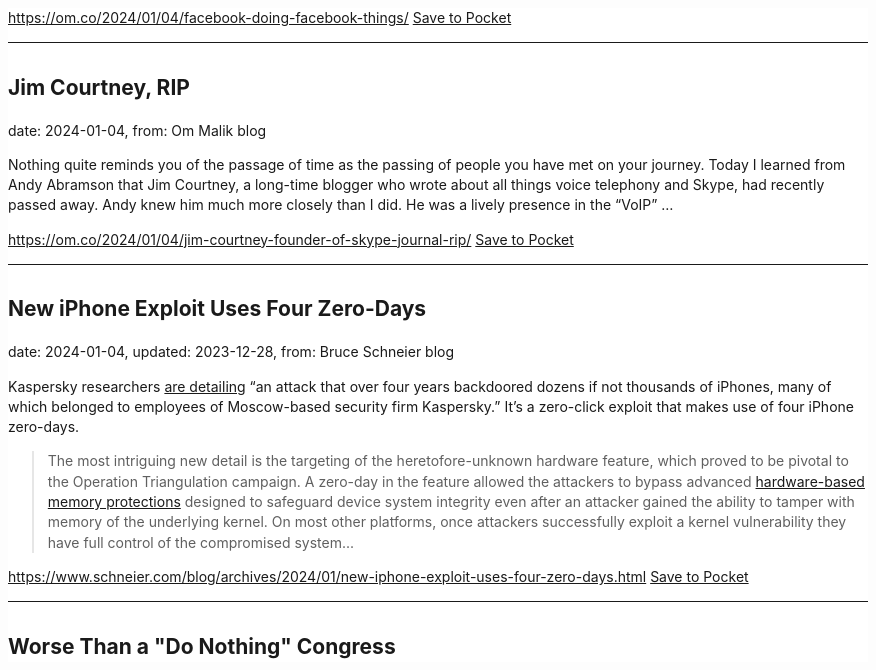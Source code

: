 <span class="feed-item-link">
<a href="https://om.co/2024/01/04/facebook-doing-facebook-things/">https://om.co/2024/01/04/facebook-doing-facebook-things/</a> <a href="https://getpocket.com/save" class="pocket-btn" data-lang="en" data-save-url="https://om.co/2024/01/04/facebook-doing-facebook-things/">Save to Pocket</a>
</span>

---

## Jim Courtney, RIP

date: 2024-01-04, from: Om Malik blog

Nothing quite reminds you of the passage of time as the passing of people you have met on your journey. Today I learned from Andy Abramson that Jim Courtney, a long-time blogger who wrote about all things voice telephony and Skype, had recently passed away. Andy knew him much more closely than I did. He was a lively presence in the “VoIP” &#8230;

<span class="feed-item-link">
<a href="https://om.co/2024/01/04/jim-courtney-founder-of-skype-journal-rip/">https://om.co/2024/01/04/jim-courtney-founder-of-skype-journal-rip/</a> <a href="https://getpocket.com/save" class="pocket-btn" data-lang="en" data-save-url="https://om.co/2024/01/04/jim-courtney-founder-of-skype-journal-rip/">Save to Pocket</a>
</span>

---

## New iPhone Exploit Uses Four Zero-Days

date: 2024-01-04, updated: 2023-12-28, from: Bruce Schneier blog

<p>Kaspersky researchers <a href="https://arstechnica.com/security/2023/12/exploit-used-in-mass-iphone-infection-campaign-targeted-secret-hardware-feature/#p3">are detailing</a> &#8220;an attack that over four years backdoored dozens if not thousands of iPhones, many of which belonged to employees of Moscow-based security firm Kaspersky.&#8221; It&#8217;s a zero-click exploit that makes use of four iPhone zero-days.</p>
<blockquote><p>The most intriguing new detail is the targeting of the heretofore-unknown hardware feature, which proved to be pivotal to the Operation Triangulation campaign. A zero-day in the feature allowed the attackers to bypass advanced <a href="https://support.apple.com/guide/security/operating-system-integrity-sec8b776536b/web">hardware-based memory protections</a> designed to safeguard device system integrity even after an attacker gained the ability to tamper with memory of the underlying kernel. On most other platforms, once attackers successfully exploit a kernel vulnerability they have full control of the compromised system...</p></blockquote>

<span class="feed-item-link">
<a href="https://www.schneier.com/blog/archives/2024/01/new-iphone-exploit-uses-four-zero-days.html">https://www.schneier.com/blog/archives/2024/01/new-iphone-exploit-uses-four-zero-days.html</a> <a href="https://getpocket.com/save" class="pocket-btn" data-lang="en" data-save-url="https://www.schneier.com/blog/archives/2024/01/new-iphone-exploit-uses-four-zero-days.html">Save to Pocket</a>
</span>

---

## Worse Than a "Do Nothing" Congress
